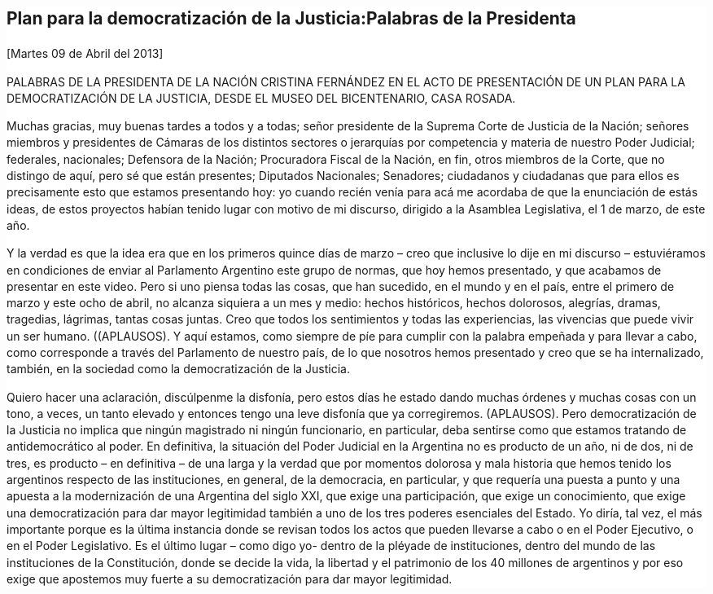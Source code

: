 Plan para la democratización de la Justicia:Palabras de la Presidenta
---------------------------------------------------------------------

[Martes 09 de Abril del 2013]

PALABRAS DE LA PRESIDENTA DE LA NACIÓN CRISTINA FERNÁNDEZ EN EL ACTO DE
PRESENTACIÓN DE UN PLAN PARA LA DEMOCRATIZACIÓN DE LA JUSTICIA, DESDE EL
MUSEO DEL BICENTENARIO, CASA ROSADA.

Muchas gracias, muy buenas tardes a todos y a todas; señor presidente de
la Suprema Corte de Justicia de la Nación; señores miembros y
presidentes de Cámaras de los distintos sectores o jerarquías por
competencia y materia de nuestro Poder Judicial; federales, nacionales;
Defensora de la Nación; Procuradora Fiscal de la Nación, en fin, otros
miembros de la Corte, que no distingo de aquí, pero sé que están
presentes; Diputados Nacionales; Senadores; ciudadanos y ciudadanas que
para ellos es precisamente esto que estamos presentando hoy: yo cuando
recién venía para acá me acordaba de que la enunciación de estás ideas,
de estos proyectos habían tenido lugar con motivo de mi discurso,
dirigido a la Asamblea Legislativa, el 1 de marzo, de este año.

Y la verdad es que la idea era que en los primeros quince días de marzo
– creo que inclusive lo dije en mi discurso – estuviéramos en
condiciones de enviar al Parlamento Argentino este grupo de normas, que
hoy hemos presentado, y que acabamos de presentar en este video. Pero si
uno piensa todas las cosas, que han sucedido, en el mundo y en el país,
entre el primero de marzo y este ocho de abril, no alcanza siquiera a un
mes y medio: hechos históricos, hechos dolorosos, alegrías, dramas,
tragedias, lágrimas, tantas cosas juntas. Creo que todos los
sentimientos y todas las experiencias, las vivencias que puede vivir un
ser humano. ((APLAUSOS). Y aquí estamos, como siempre de píe para
cumplir con la palabra empeñada y para llevar a cabo, como corresponde a
través del Parlamento de nuestro país, de lo que nosotros hemos
presentado y creo que se ha internalizado, también, en la sociedad como
la democratización de la Justicia.

Quiero hacer una aclaración, discúlpenme la disfonía, pero estos días he
estado dando muchas órdenes y muchas cosas con un tono, a veces, un
tanto elevado y entonces tengo una leve disfonía que ya corregiremos.
(APLAUSOS). Pero democratización de la Justicia no implica que ningún
magistrado ni ningún funcionario, en particular, deba sentirse como que
estamos tratando de antidemocrático al poder. En definitiva, la
situación del Poder Judicial en la Argentina no es producto de un año,
ni de dos, ni de tres, es producto – en definitiva – de una larga y la
verdad que por momentos dolorosa y mala historia que hemos tenido los
argentinos respecto de las instituciones, en general, de la democracia,
en particular, y que requería una puesta a punto y una apuesta a la
modernización de una Argentina del siglo XXI, que exige una
participación, que exige un conocimiento, que exige una democratización
para dar mayor legitimidad también a uno de los tres poderes esenciales
del Estado. Yo diría, tal vez, el más importante porque es la última
instancia donde se revisan todos los actos que pueden llevarse a cabo o
en el Poder Ejecutivo, o en el Poder Legislativo. Es el último lugar –
como digo yo- dentro de la pléyade de instituciones, dentro del mundo de
las instituciones de la Constitución, donde se decide la vida, la
libertad y el patrimonio de los 40 millones de argentinos y por eso
exige que apostemos muy fuerte a su democratización para dar mayor
legitimidad.
